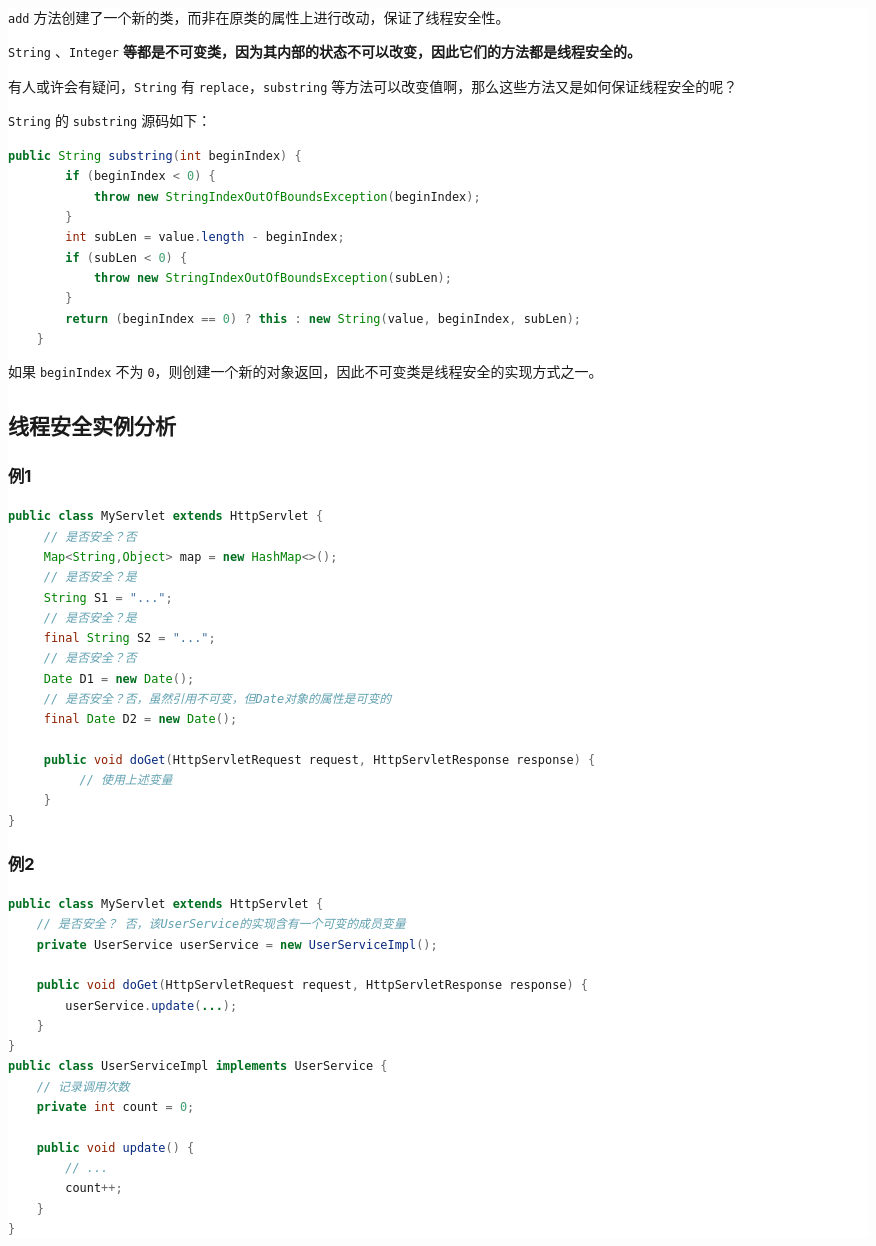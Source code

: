 `add` 方法创建了一个新的类，而非在原类的属性上进行改动，保证了线程安全性。							

`String` 、`Integer` **等都是不可变类，因为其内部的状态不可以改变，因此它们的方法都是线程安全的。**

有人或许会有疑问，`String` 有 `replace`，`substring` 等方法可以改变值啊，那么这些方法又是如何保证线程安全的呢？

`String` 的 `substring` 源码如下：

```java
public String substring(int beginIndex) {
        if (beginIndex < 0) {
            throw new StringIndexOutOfBoundsException(beginIndex);
        }
        int subLen = value.length - beginIndex;
        if (subLen < 0) {
            throw new StringIndexOutOfBoundsException(subLen);
        }
        return (beginIndex == 0) ? this : new String(value, beginIndex, subLen);
    }
```

如果 `beginIndex` 不为 `0`，则创建一个新的对象返回，因此不可变类是线程安全的实现方式之一。

## 线程安全实例分析

### 例1

```java
public class MyServlet extends HttpServlet {
     // 是否安全？否
     Map<String,Object> map = new HashMap<>();
     // 是否安全？是
     String S1 = "...";
     // 是否安全？是
     final String S2 = "...";
     // 是否安全？否
     Date D1 = new Date();
     // 是否安全？否，虽然引用不可变，但Date对象的属性是可变的
     final Date D2 = new Date();

     public void doGet(HttpServletRequest request, HttpServletResponse response) {
          // 使用上述变量
     }
}
```

### 例2

```java
public class MyServlet extends HttpServlet {
    // 是否安全？ 否，该UserService的实现含有一个可变的成员变量
    private UserService userService = new UserServiceImpl();

    public void doGet(HttpServletRequest request, HttpServletResponse response) {
        userService.update(...);
    }
}
public class UserServiceImpl implements UserService {
    // 记录调用次数
    private int count = 0;

    public void update() {
        // ...
        count++;
    }
}
```